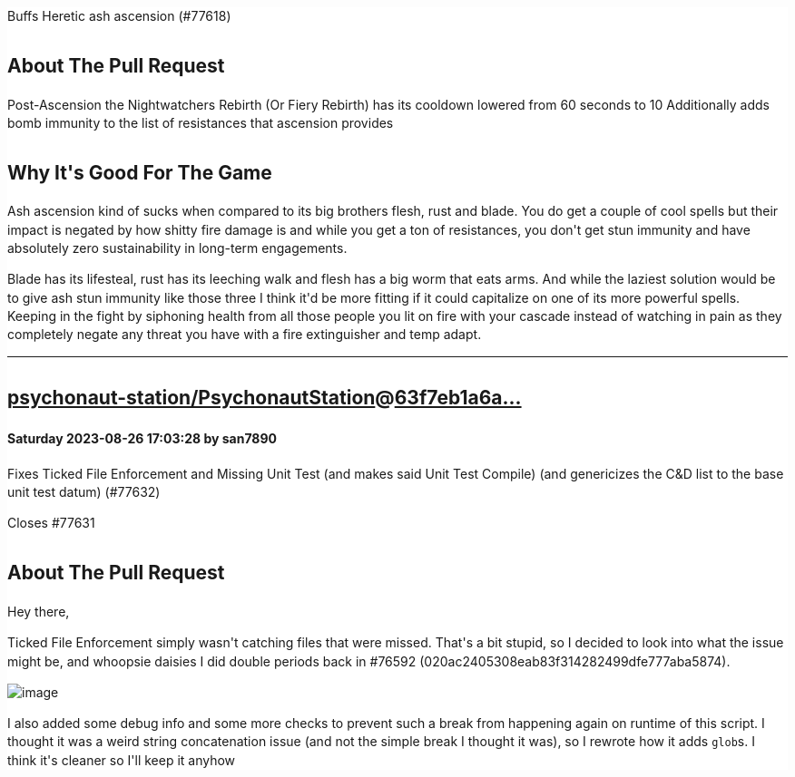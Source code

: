 Buffs Heretic ash ascension (#77618)

## About The Pull Request

Post-Ascension the Nightwatchers Rebirth (Or Fiery Rebirth) has its
cooldown lowered from 60 seconds to 10
Additionally adds bomb immunity to the list of resistances that
ascension provides

## Why It's Good For The Game

Ash ascension kind of sucks when compared to its big brothers flesh,
rust and blade. You do get a couple of cool spells but their impact is
negated by how shitty fire damage is and while you get a ton of
resistances, you don't get stun immunity and have absolutely zero
sustainability in long-term engagements.

Blade has its lifesteal, rust has its leeching walk and flesh has a big
worm that eats arms. And while the laziest solution would be to give ash
stun immunity like those three I think it'd be more fitting if it could
capitalize on one of its more powerful spells. Keeping in the fight by
siphoning health from all those people you lit on fire with your cascade
instead of watching in pain as they completely negate any threat you
have with a fire extinguisher and temp adapt.

---
## [psychonaut-station/PsychonautStation](https://github.com/psychonaut-station/PsychonautStation)@[63f7eb1a6a...](https://github.com/psychonaut-station/PsychonautStation/commit/63f7eb1a6a01c0c48dcc075f57b58a662d27fc17)
#### Saturday 2023-08-26 17:03:28 by san7890

Fixes Ticked File Enforcement and Missing Unit Test (and makes said Unit Test Compile) (and genericizes the C&D list to the base unit test datum) (#77632)

Closes #77631

## About The Pull Request

Hey there,

Ticked File Enforcement simply wasn't catching files that were missed.
That's a bit stupid, so I decided to look into what the issue might be,
and whoopsie daisies I did double periods back in #76592
(020ac2405308eab83f314282499dfe777aba5874).

![image](https://github.com/tgstation/tgstation/assets/34697715/6023afe8-313d-4550-9a60-58a8bc211b4f)

I also added some debug info and some more checks to prevent such a
break from happening again on runtime of this script. I thought it was a
weird string concatenation issue (and not the simple break I thought it
was), so I rewrote how it adds `glob`s. I think it's cleaner so I'll
keep it anyhow
